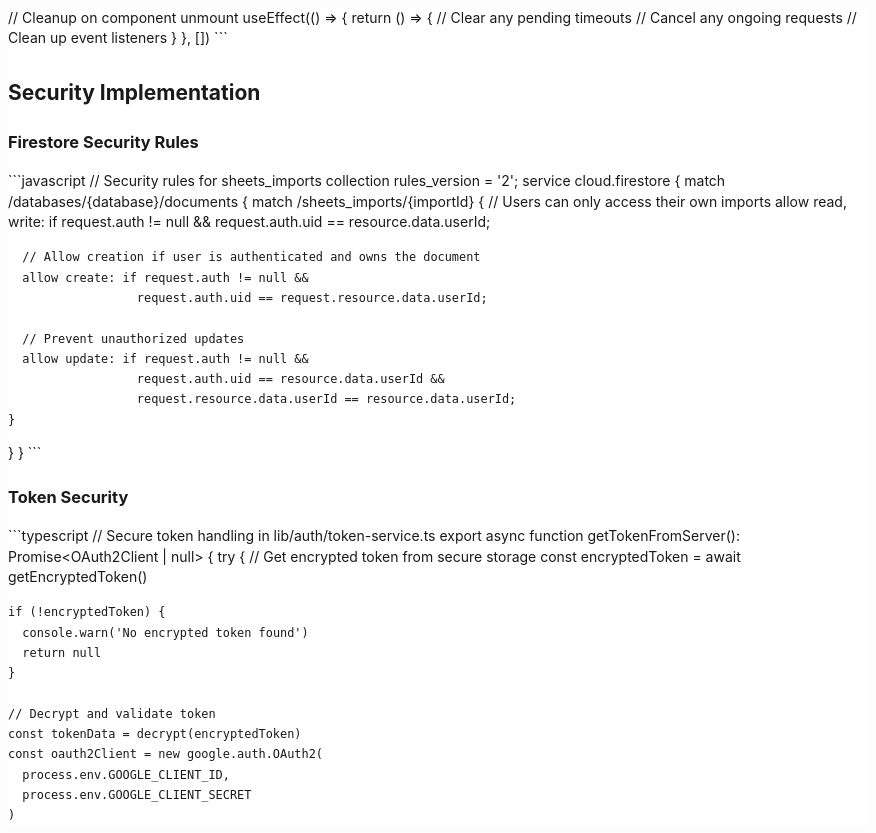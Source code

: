 // Cleanup on component unmount
useEffect(() => {
  return () => {
    // Clear any pending timeouts
    // Cancel any ongoing requests
    // Clean up event listeners
  }
}, [])
\`\`\`

## Security Implementation

### Firestore Security Rules

\`\`\`javascript
// Security rules for sheets_imports collection
rules_version = '2';
service cloud.firestore {
  match /databases/{database}/documents {
    match /sheets_imports/{importId} {
      // Users can only access their own imports
      allow read, write: if request.auth != null && 
                           request.auth.uid == resource.data.userId;
      
      // Allow creation if user is authenticated and owns the document
      allow create: if request.auth != null && 
                      request.auth.uid == request.resource.data.userId;
      
      // Prevent unauthorized updates
      allow update: if request.auth != null && 
                      request.auth.uid == resource.data.userId &&
                      request.resource.data.userId == resource.data.userId;
    }
  }
}
\`\`\`

### Token Security

\`\`\`typescript
// Secure token handling in lib/auth/token-service.ts
export async function getTokenFromServer(): Promise<OAuth2Client | null> {
  try {
    // Get encrypted token from secure storage
    const encryptedToken = await getEncryptedToken()
    
    if (!encryptedToken) {
      console.warn('No encrypted token found')
      return null
    }
    
    // Decrypt and validate token
    const tokenData = decrypt(encryptedToken)
    const oauth2Client = new google.auth.OAuth2(
      process.env.GOOGLE_CLIENT_ID,
      process.env.GOOGLE_CLIENT_SECRET
    )
    